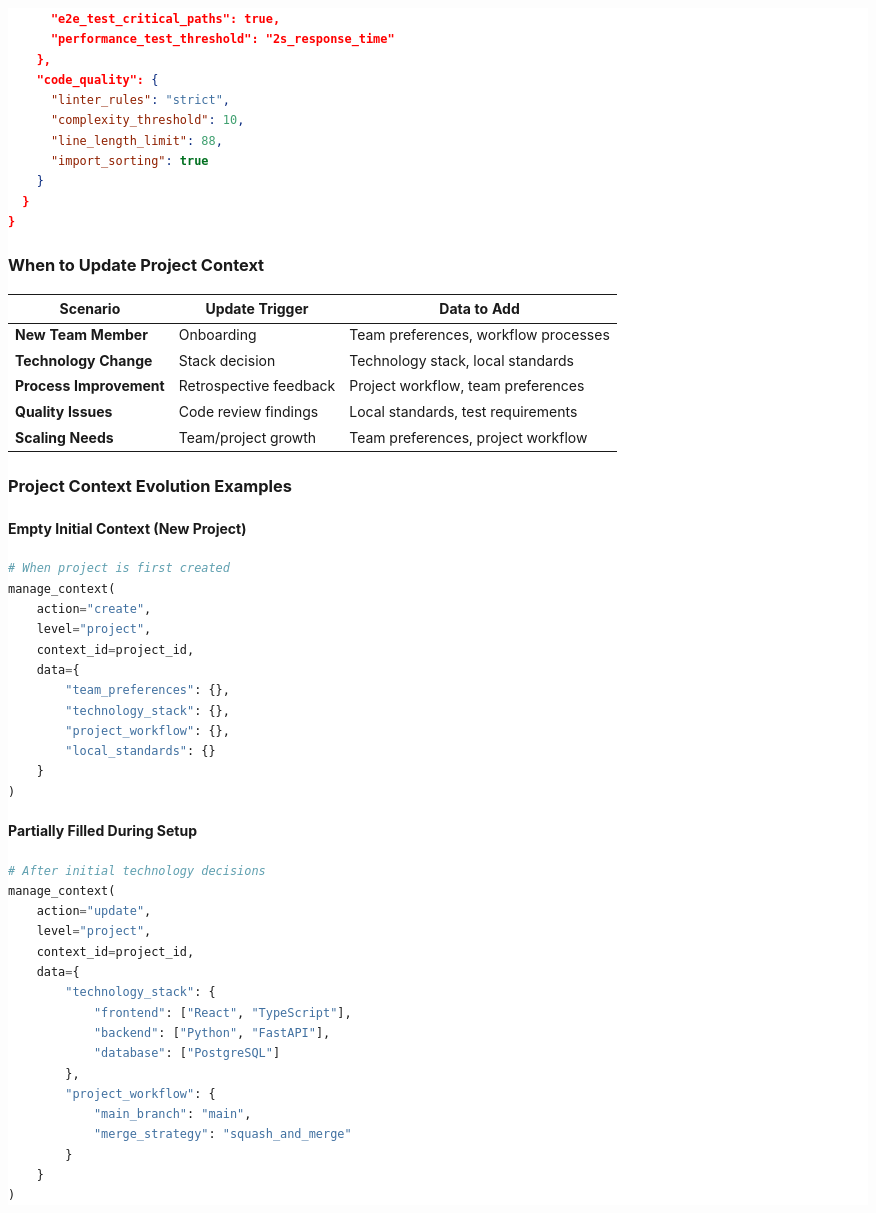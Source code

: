 ```json
      "e2e_test_critical_paths": true,
      "performance_test_threshold": "2s_response_time"
    },
    "code_quality": {
      "linter_rules": "strict",
      "complexity_threshold": 10,
      "line_length_limit": 88,
      "import_sorting": true
    }
  }
}
```

### When to Update Project Context

| Scenario | Update Trigger | Data to Add |
|----------|---------------|-------------|
| **New Team Member** | Onboarding | Team preferences, workflow processes |
| **Technology Change** | Stack decision | Technology stack, local standards |
| **Process Improvement** | Retrospective feedback | Project workflow, team preferences |
| **Quality Issues** | Code review findings | Local standards, test requirements |
| **Scaling Needs** | Team/project growth | Team preferences, project workflow |

### Project Context Evolution Examples

#### Empty Initial Context (New Project)
```python
# When project is first created
manage_context(
    action="create",
    level="project",
    context_id=project_id,
    data={
        "team_preferences": {},
        "technology_stack": {},
        "project_workflow": {},
        "local_standards": {}
    }
)
```

#### Partially Filled During Setup
```python
# After initial technology decisions
manage_context(
    action="update", 
    level="project",
    context_id=project_id,
    data={
        "technology_stack": {
            "frontend": ["React", "TypeScript"],
            "backend": ["Python", "FastAPI"],
            "database": ["PostgreSQL"]
        },
        "project_workflow": {
            "main_branch": "main",
            "merge_strategy": "squash_and_merge"
        }
    }
)
```